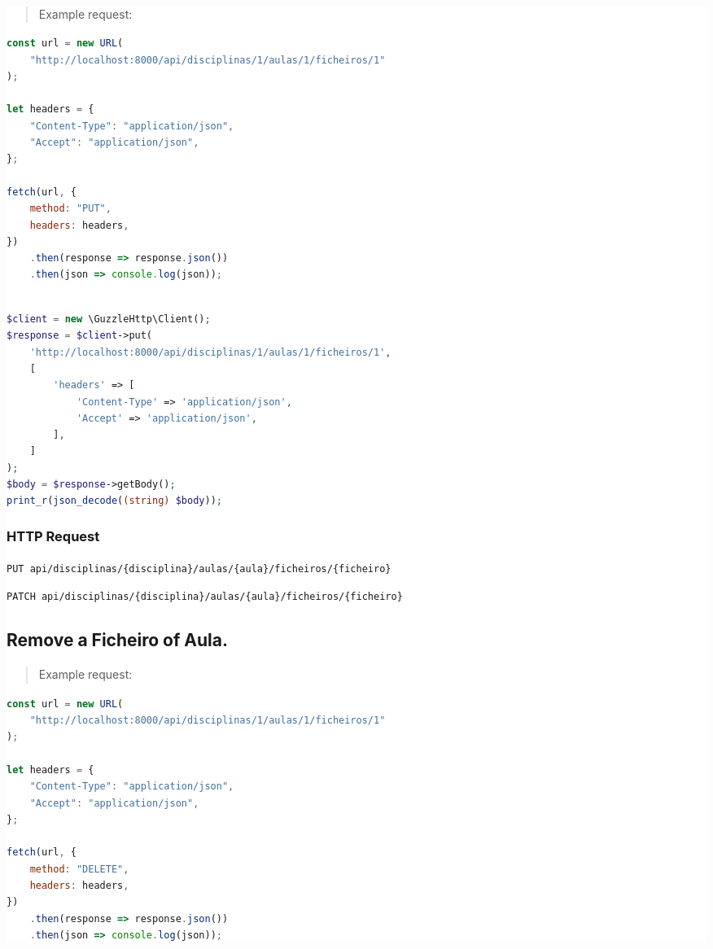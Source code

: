 > Example request:

```javascript
const url = new URL(
    "http://localhost:8000/api/disciplinas/1/aulas/1/ficheiros/1"
);

let headers = {
    "Content-Type": "application/json",
    "Accept": "application/json",
};

fetch(url, {
    method: "PUT",
    headers: headers,
})
    .then(response => response.json())
    .then(json => console.log(json));
```

```php

$client = new \GuzzleHttp\Client();
$response = $client->put(
    'http://localhost:8000/api/disciplinas/1/aulas/1/ficheiros/1',
    [
        'headers' => [
            'Content-Type' => 'application/json',
            'Accept' => 'application/json',
        ],
    ]
);
$body = $response->getBody();
print_r(json_decode((string) $body));
```



### HTTP Request
`PUT api/disciplinas/{disciplina}/aulas/{aula}/ficheiros/{ficheiro}`

`PATCH api/disciplinas/{disciplina}/aulas/{aula}/ficheiros/{ficheiro}`





## Remove a Ficheiro of Aula.

> Example request:

```javascript
const url = new URL(
    "http://localhost:8000/api/disciplinas/1/aulas/1/ficheiros/1"
);

let headers = {
    "Content-Type": "application/json",
    "Accept": "application/json",
};

fetch(url, {
    method: "DELETE",
    headers: headers,
})
    .then(response => response.json())
    .then(json => console.log(json));
```
